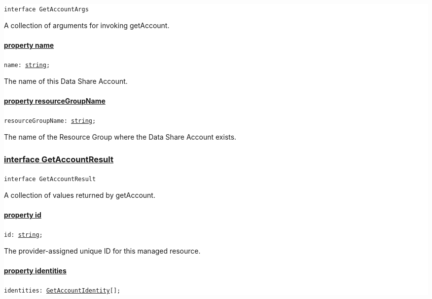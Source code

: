 <pre class="highlight"><code><span class='kr'>interface</span> <span class='nx'>GetAccountArgs</span></code></pre>

A collection of arguments for invoking getAccount.

<h4 class="pdoc-member-header" id="GetAccountArgs-name">
<a class="pdoc-child-name" href="https://github.com/pulumi/pulumi-azure/blob/f5b442dd5dc7b136c86f07e003586a3dd75040e2/sdk/nodejs/datashare/getAccount.ts#L48">property <b>name</b></a>
</h4>

<pre class="highlight"><code><span class='kd'></span>name: <span class='kd'><a href='https://developer.mozilla.org/en-US/docs/Web/JavaScript/Reference/Global_Objects/String'>string</a></span>;</code></pre>

The name of this Data Share Account.

<h4 class="pdoc-member-header" id="GetAccountArgs-resourceGroupName">
<a class="pdoc-child-name" href="https://github.com/pulumi/pulumi-azure/blob/f5b442dd5dc7b136c86f07e003586a3dd75040e2/sdk/nodejs/datashare/getAccount.ts#L52">property <b>resourceGroupName</b></a>
</h4>

<pre class="highlight"><code><span class='kd'></span>resourceGroupName: <span class='kd'><a href='https://developer.mozilla.org/en-US/docs/Web/JavaScript/Reference/Global_Objects/String'>string</a></span>;</code></pre>

The name of the Resource Group where the Data Share Account exists.

<h3 class="pdoc-module-header" id="GetAccountResult" data-link-title="GetAccountResult">
    <a href="https://github.com/pulumi/pulumi-azure/blob/f5b442dd5dc7b136c86f07e003586a3dd75040e2/sdk/nodejs/datashare/getAccount.ts#L58">
        interface <strong>GetAccountResult</strong>
    </a>
</h3>

<pre class="highlight"><code><span class='kr'>interface</span> <span class='nx'>GetAccountResult</span></code></pre>

A collection of values returned by getAccount.

<h4 class="pdoc-member-header" id="GetAccountResult-id">
<a class="pdoc-child-name" href="https://github.com/pulumi/pulumi-azure/blob/f5b442dd5dc7b136c86f07e003586a3dd75040e2/sdk/nodejs/datashare/getAccount.ts#L72">property <b>id</b></a>
</h4>

<pre class="highlight"><code><span class='kd'></span>id: <span class='kd'><a href='https://developer.mozilla.org/en-US/docs/Web/JavaScript/Reference/Global_Objects/String'>string</a></span>;</code></pre>

The provider-assigned unique ID for this managed resource.

<h4 class="pdoc-member-header" id="GetAccountResult-identities">
<a class="pdoc-child-name" href="https://github.com/pulumi/pulumi-azure/blob/f5b442dd5dc7b136c86f07e003586a3dd75040e2/sdk/nodejs/datashare/getAccount.ts#L62">property <b>identities</b></a>
</h4>

<pre class="highlight"><code><span class='kd'></span>identities: <a href='/docs/reference/pkg/nodejs/pulumi/azure/types/output/#GetAccountIdentity'>GetAccountIdentity</a>[];</code></pre>
